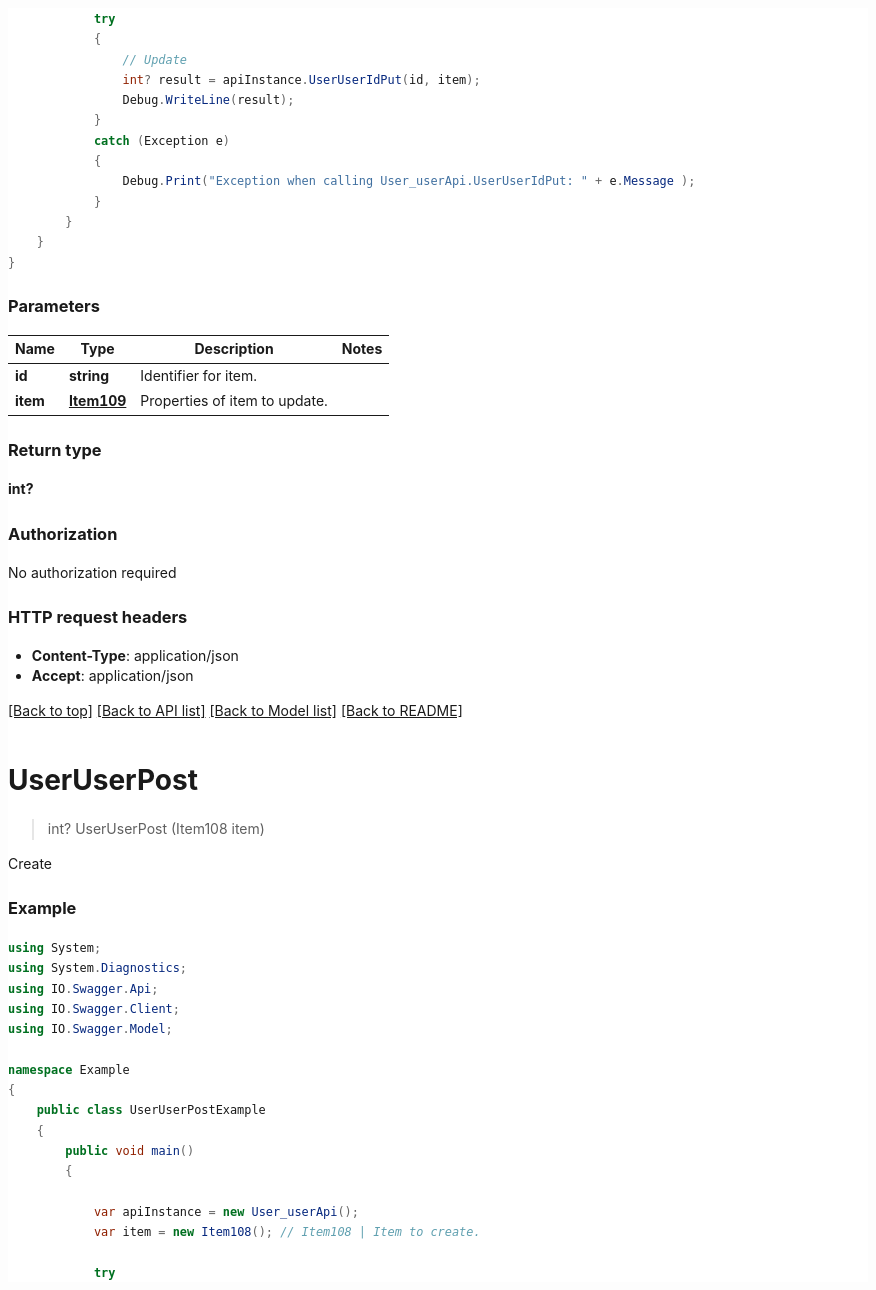 ```csharp
            try
            {
                // Update
                int? result = apiInstance.UserUserIdPut(id, item);
                Debug.WriteLine(result);
            }
            catch (Exception e)
            {
                Debug.Print("Exception when calling User_userApi.UserUserIdPut: " + e.Message );
            }
        }
    }
}
```

### Parameters

Name | Type | Description  | Notes
------------- | ------------- | ------------- | -------------
 **id** | **string**| Identifier for item. | 
 **item** | [**Item109**](Item109.md)| Properties of item to update. | 

### Return type

**int?**

### Authorization

No authorization required

### HTTP request headers

 - **Content-Type**: application/json
 - **Accept**: application/json

[[Back to top]](#) [[Back to API list]](../README.md#documentation-for-api-endpoints) [[Back to Model list]](../README.md#documentation-for-models) [[Back to README]](../README.md)

<a name="useruserpost"></a>
# **UserUserPost**
> int? UserUserPost (Item108 item)

Create

### Example
```csharp
using System;
using System.Diagnostics;
using IO.Swagger.Api;
using IO.Swagger.Client;
using IO.Swagger.Model;

namespace Example
{
    public class UserUserPostExample
    {
        public void main()
        {
            
            var apiInstance = new User_userApi();
            var item = new Item108(); // Item108 | Item to create.

            try
```